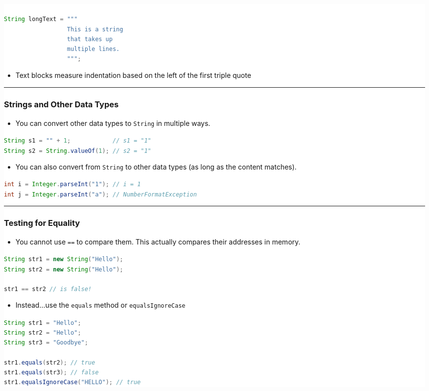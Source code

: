 ```java

String longText = """
                  This is a string
                  that takes up
                  multiple lines.
                  """;
```

- Text blocks measure indentation based on the
  left of the first triple quote

----

### Strings and Other Data Types

- You can convert other data types to `String` in
  multiple ways.

```java
String s1 = "" + 1;            // s1 = "1"
String s2 = String.valueOf(1); // s2 = "1"
```

- You can also convert from `String` to other
  data types (as long as the content matches).

```java
int i = Integer.parseInt("1"); // i = 1
int j = Integer.parseInt("a"); // NumberFormatException 
```

----

### Testing for Equality

- You cannot use `==` to compare them. This actually compares their addresses 
  in memory.

```java
String str1 = new String("Hello");
String str2 = new String("Hello");

str1 == str2 // is false!
```

- Instead...use the `equals` method or `equalsIgnoreCase`

```java
String str1 = "Hello";
String str2 = "Hello";
String str3 = "Goodbye";

str1.equals(str2); // true
str1.equals(str3); // false
str1.equalsIgnoreCase("HELLO"); // true

```
